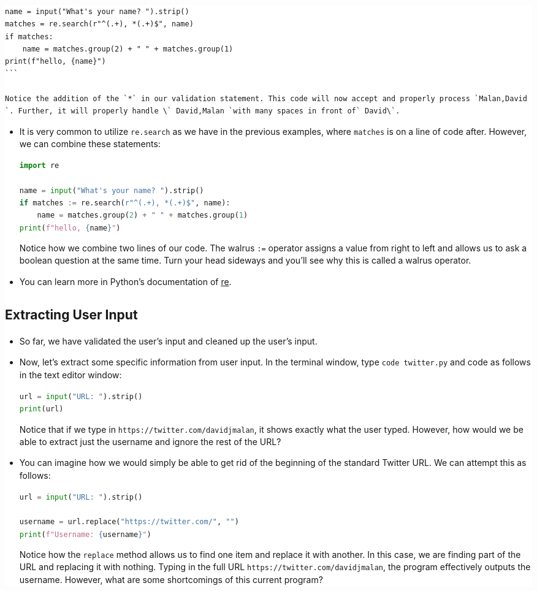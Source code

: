     name = input("What's your name? ").strip()
    matches = re.search(r"^(.+), *(.+)$", name)
    if matches:
        name = matches.group(2) + " " + matches.group(1)
    print(f"hello, {name}")
    ```
    
    Notice the addition of the `*` in our validation statement. This code will now accept and properly process `Malan,David`. Further, it will properly handle \` David,Malan `with many spaces in front of` David\`.
    
-   It is very common to utilize `re.search` as we have in the previous examples, where `matches` is on a line of code after. However, we can combine these statements:
    
    ```python
    import re
    
    name = input("What's your name? ").strip()
    if matches := re.search(r"^(.+), *(.+)$", name):
        name = matches.group(2) + " " + matches.group(1)
    print(f"hello, {name}")
    ```
    
    Notice how we combine two lines of our code. The walrus `:=` operator assigns a value from right to left and allows us to ask a boolean question at the same time. Turn your head sideways and you’ll see why this is called a walrus operator.
    
-   You can learn more in Python’s documentation of [re](https://docs.python.org/3/library/re.html).

## Extracting User Input

-   So far, we have validated the user’s input and cleaned up the user’s input.
-   Now, let’s extract some specific information from user input. In the terminal window, type `code twitter.py` and code as follows in the text editor window:
    
    ```python
    url = input("URL: ").strip()
    print(url)
    ```
    
    Notice that if we type in `https://twitter.com/davidjmalan`, it shows exactly what the user typed. However, how would we be able to extract just the username and ignore the rest of the URL?
    
-   You can imagine how we would simply be able to get rid of the beginning of the standard Twitter URL. We can attempt this as follows:
    
    ```python
    url = input("URL: ").strip()
    
    username = url.replace("https://twitter.com/", "")
    print(f"Username: {username}")
    ```
    
    Notice how the `replace` method allows us to find one item and replace it with another. In this case, we are finding part of the URL and replacing it with nothing. Typing in the full URL `https://twitter.com/davidjmalan`, the program effectively outputs the username. However, what are some shortcomings of this current program?
    